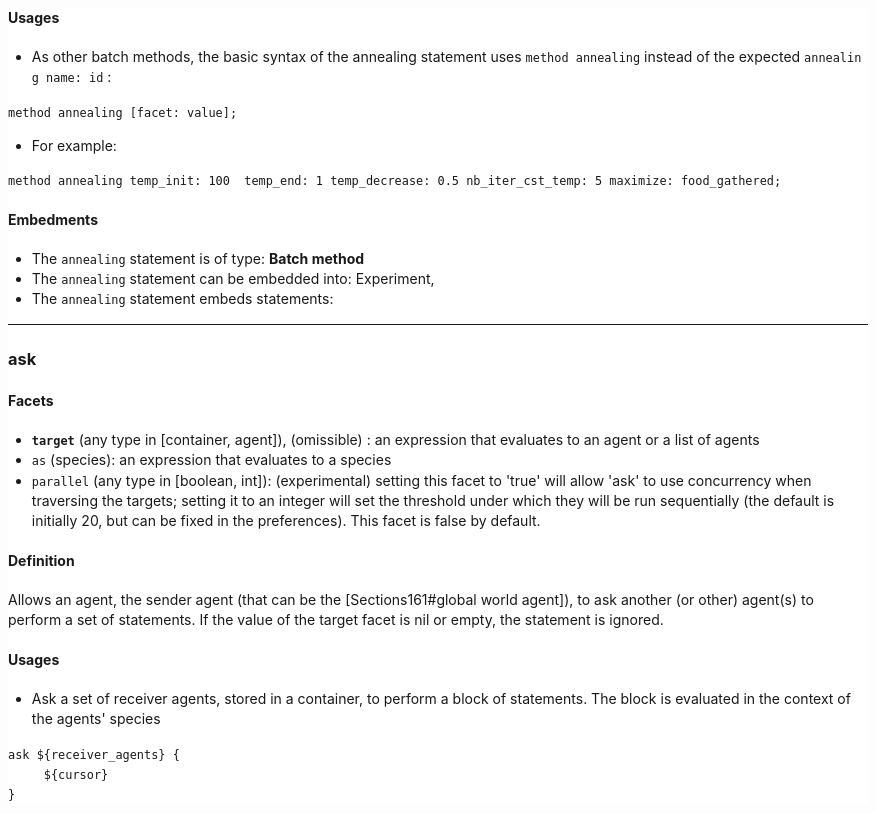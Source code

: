 #### Usages

* As other batch methods, the basic syntax of the annealing statement uses `method annealing` instead of the expected `annealing name: id` : 

``` 
method annealing [facet: value];
```


* For example: 

``` 
method annealing temp_init: 100  temp_end: 1 temp_decrease: 0.5 nb_iter_cst_temp: 5 maximize: food_gathered;
```



#### Embedments

* The `annealing` statement is of type: **Batch method**
* The `annealing` statement can be embedded into: Experiment, 
* The `annealing` statement embeds statements: 

----




### ask 
#### Facets 
  
* **`target`** (any type in [container, agent]), (omissible) : an expression that evaluates to an agent or a list of agents
* `as` (species): an expression that evaluates to a species
* `parallel` (any type in [boolean, int]): (experimental) setting this facet to 'true' will allow 'ask' to use concurrency when traversing the targets; setting it to an integer will set the threshold under which they will be run sequentially (the default is initially 20, but can be fixed in the preferences). This facet is false by default. 
 	
#### Definition

Allows an agent, the sender agent (that can be the [Sections161#global world agent]), to ask another (or other) agent(s) to perform a set of statements. If the value of the target facet is nil or empty, the statement is ignored.

#### Usages

* Ask  a set of receiver agents, stored in a container, to perform a block of statements. The block is evaluated in the context of the agents' species

``` 
ask ${receiver_agents} { 
     ${cursor} 
}
```

